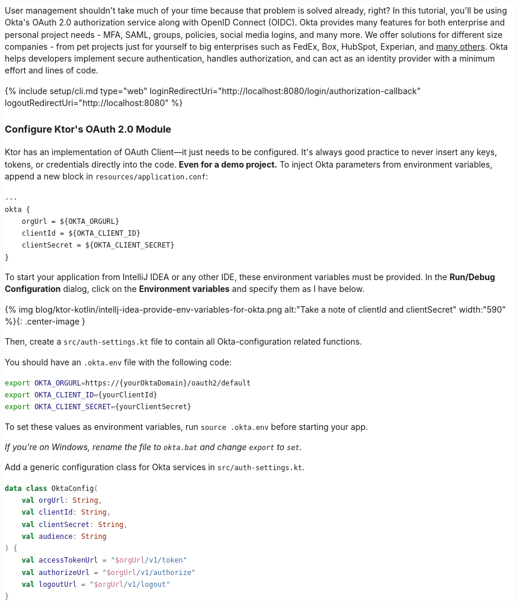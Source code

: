 User management shouldn't take much of your time because that problem is solved already, right? In this tutorial, you'll be using Okta's OAuth 2.0 authorization service along with OpenID Connect (OIDC). Okta provides many features for both enterprise and personal project needs - MFA, SAML, groups, policies, social media logins, and many more. We offer solutions for different size companies - from pet projects just for yourself to big enterprises such as FedEx, Box, HubSpot, Experian, and [many others][okta-customers]. Okta helps developers implement secure authentication, handles authorization, and can act as an identity provider with a minimum effort and lines of code.

{% include setup/cli.md type="web" 
   loginRedirectUri="http://localhost:8080/login/authorization-callback"
   logoutRedirectUri="http://localhost:8080" %}

### Configure Ktor's OAuth 2.0 Module
 
Ktor has an implementation of OAuth Client—it just needs to be configured. It's always good practice to never insert any keys, tokens, or credentials directly into the code. **Even for a demo project.** To inject Okta parameters from environment variables, append a new block in `resources/application.conf`:
 
```hocon
...
okta {
    orgUrl = ${OKTA_ORGURL}
    clientId = ${OKTA_CLIENT_ID}
    clientSecret = ${OKTA_CLIENT_SECRET}
}
```
 
To start your application from IntelliJ IDEA or any other IDE, these environment variables must be provided. In the **Run/Debug Configuration** dialog, click on the **Environment variables** and specify them as I have below.
 
{% img blog/ktor-kotlin/intellj-idea-provide-env-variables-for-okta.png alt:"Take a note of clientId and clientSecret" width:"590" %}{: .center-image }

Then, create a `src/auth-settings.kt` file to contain all Okta-configuration related functions.

You should have an `.okta.env` file with the following code:

```bash
export OKTA_ORGURL=https://{yourOktaDomain}/oauth2/default
export OKTA_CLIENT_ID={yourClientId}
export OKTA_CLIENT_SECRET={yourClientSecret}
```
 
To set these values as environment variables, run `source .okta.env` before starting your app. 
 
_If you're on Windows, rename the file to `okta.bat` and change `export` to `set`._
 
Add a generic configuration class for Okta services in `src/auth-settings.kt`.
 
```kotlin
data class OktaConfig(
    val orgUrl: String,
    val clientId: String,
    val clientSecret: String,
    val audience: String
) {
    val accessTokenUrl = "$orgUrl/v1/token"
    val authorizeUrl = "$orgUrl/v1/authorize"
    val logoutUrl = "$orgUrl/v1/logout"
}
```
 

[ktor-website]: https://ktor.io/
[ktor-auth-docs]: https://ktor.io/servers/features/authentication/oauth.html
[okta-signup]: https://developer.okta.com/signup/
[okta-spring-boot]: /blog/2020/08/31/spring-boot-heroku
[hocon]: https://github.com/lightbend/config/blob/master/HOCON.md
[kotlin-extension-functions]: https://kotlinlang.org/docs/reference/extensions.html#extension-functions
[kotlin-coroutines]: https://kotlinlang.org/docs/reference/coroutines-overview.html
[okta-jwt-verifier]: https://github.com/okta/okta-jwt-verifier-java
[oauth-and-oidc]: /blog/2019/10/21/illustrated-guide-to-oauth-and-oidc
[rp-initiated-logout]: /blog/2020/03/27/spring-oidc-logout-options#what-is-rp-initiated-logout
[project-repository]: https://github.com/oktadeveloper/okta-kotlin-ktor-example
[okta-customers]: https://www.okta.com/customers/